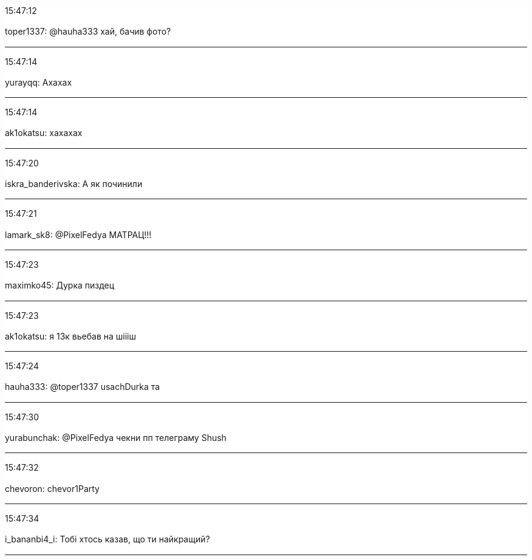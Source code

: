 15:47:12

toper1337: @hauha333 хай, бачив фото?

---

15:47:14

yurayqq: Ахахах

---

15:47:14

ak1okatsu: хахахах

---

15:47:20

iskra_banderivska: А як починили

---

15:47:21

lamark_sk8: @PixelFedya МАТРАЦ!!!

---

15:47:23

maximko45: Дурка пиздец

---

15:47:23

ak1okatsu: я 13к вьебав на шіііш

---

15:47:24

hauha333: @toper1337 usachDurka та

---

15:47:30

yurabunchak: @PixelFedya чекни пп телеграму Shush

---

15:47:32

chevoron: chevor1Party

---

15:47:34

i_bananbi4_i: Тобі хтось казав, що ти найкращий?

---